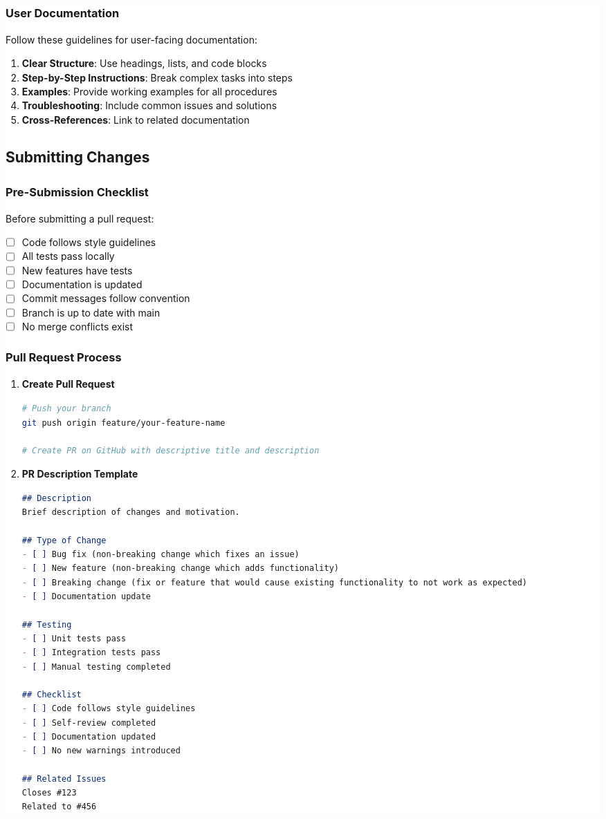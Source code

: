 ### User Documentation

Follow these guidelines for user-facing documentation:

1. **Clear Structure**: Use headings, lists, and code blocks
2. **Step-by-Step Instructions**: Break complex tasks into steps
3. **Examples**: Provide working examples for all procedures
4. **Troubleshooting**: Include common issues and solutions
5. **Cross-References**: Link to related documentation

## Submitting Changes

### Pre-Submission Checklist

Before submitting a pull request:

- [ ] Code follows style guidelines
- [ ] All tests pass locally
- [ ] New features have tests
- [ ] Documentation is updated
- [ ] Commit messages follow convention
- [ ] Branch is up to date with main
- [ ] No merge conflicts exist

### Pull Request Process

1. **Create Pull Request**
   ```bash
   # Push your branch
   git push origin feature/your-feature-name
   
   # Create PR on GitHub with descriptive title and description
   ```

2. **PR Description Template**
   ```markdown
   ## Description
   Brief description of changes and motivation.
   
   ## Type of Change
   - [ ] Bug fix (non-breaking change which fixes an issue)
   - [ ] New feature (non-breaking change which adds functionality)
   - [ ] Breaking change (fix or feature that would cause existing functionality to not work as expected)
   - [ ] Documentation update
   
   ## Testing
   - [ ] Unit tests pass
   - [ ] Integration tests pass
   - [ ] Manual testing completed
   
   ## Checklist
   - [ ] Code follows style guidelines
   - [ ] Self-review completed
   - [ ] Documentation updated
   - [ ] No new warnings introduced
   
   ## Related Issues
   Closes #123
   Related to #456
   ```
